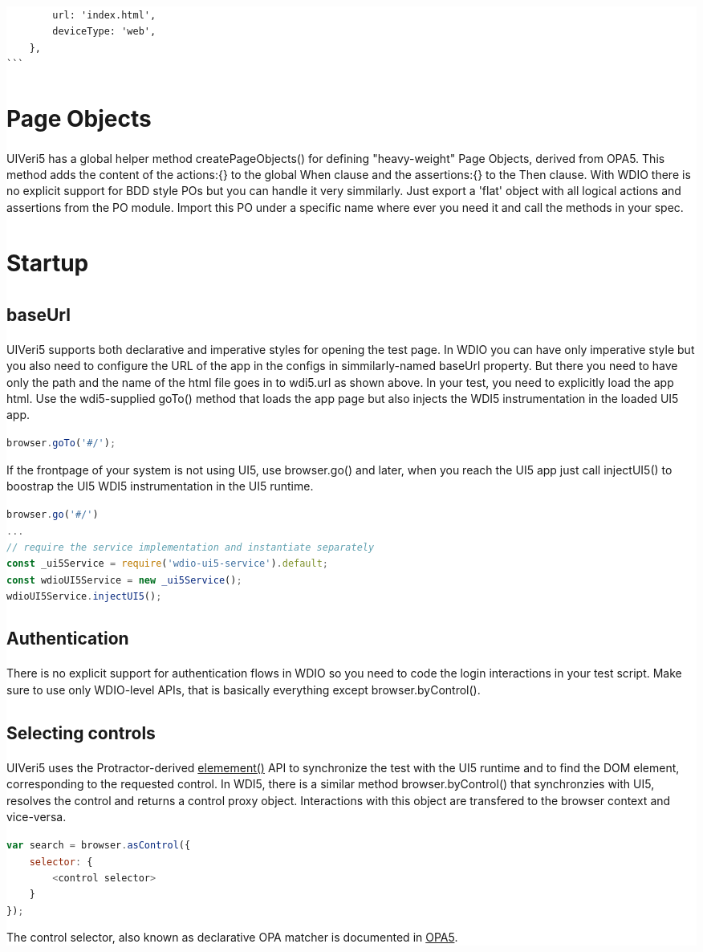             url: 'index.html',
            deviceType: 'web',
        },
    ```

# Page Objects
UIVeri5 has a global helper method createPageObjects() for defining "heavy-weight" Page Objects, derived from OPA5. This method adds the content of the actions:{} to the global When clause and the assertions:{} to the Then clause. With WDIO there is no explicit support for BDD style POs but you can handle it very simmilarly. Just export a 'flat' object with all logical actions and assertions from the PO module. Import this PO under a specific name where ever you need it and call the methods in your spec.

# Startup

## baseUrl
UIVeri5 supports both declarative and imperative styles for opening the test page. In WDIO you can have only imperative style but you also need to configure the URL of the app in the configs in simmilarly-named baseUrl property. But there you need to have only the path and the name of  the html file goes in to wdi5.url as shown above.
In your test, you need to explicitly load the app html. Use the wdi5-supplied goTo() method that loads the app page but also injects the WDI5 instrumentation in the loaded UI5 app.
``` javascript
browser.goTo('#/');
```
If the frontpage of your system is not using UI5, use browser.go() and later, when you reach the UI5 app just call injectUI5() to boostrap the UI5 WDI5 instrumentation in the UI5 runtime.
``` javascript
browser.go('#/')
...
// require the service implementation and instantiate separately
const _ui5Service = require('wdio-ui5-service').default;
const wdioUI5Service = new _ui5Service();
wdioUI5Service.injectUI5();
```

## Authentication
There is no explicit support for authentication flows in WDIO so you need to code the login interactions in your test script. Make sure to use only WDIO-level APIs, that is basically everything except browser.byControl().

## Selecting controls
UIVeri5 uses the Protractor-derived [elemement()](https://www.protractortest.org/#/api) API to synchronize the test with the UI5 runtime and to find the DOM element, corresponding to the requested control. In WDI5, there is a similar method browser.byControl() that synchronzies with UI5, resolves the control and returns a control proxy object. Interactions with this object are transfered to the browser context and vice-versa.
``` javascript
var search = browser.asControl({
    selector: {
        <control selector>
    }
});
```
The control selector, also known as declarative OPA matcher is documented in [OPA5](https://openui5.hana.ondemand.com/api/sap.ui.test.RecordReplay.ControlSelector#overview).
